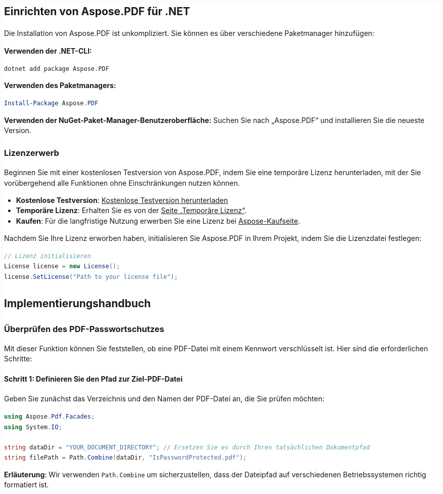 ## Einrichten von Aspose.PDF für .NET

Die Installation von Aspose.PDF ist unkompliziert. Sie können es über verschiedene Paketmanager hinzufügen:

**Verwenden der .NET-CLI:**
```bash
dotnet add package Aspose.PDF
```

**Verwenden des Paketmanagers:**
```powershell
Install-Package Aspose.PDF
```

**Verwenden der NuGet-Paket-Manager-Benutzeroberfläche:**
Suchen Sie nach „Aspose.PDF“ und installieren Sie die neueste Version.

### Lizenzerwerb

Beginnen Sie mit einer kostenlosen Testversion von Aspose.PDF, indem Sie eine temporäre Lizenz herunterladen, mit der Sie vorübergehend alle Funktionen ohne Einschränkungen nutzen können.

- **Kostenlose Testversion**: [Kostenlose Testversion herunterladen](https://releases.aspose.com/pdf/net/)
- **Temporäre Lizenz**: Erhalten Sie es von der [Seite „Temporäre Lizenz“](https://purchase.aspose.com/temporary-license/).
- **Kaufen**: Für die langfristige Nutzung erwerben Sie eine Lizenz bei [Aspose-Kaufseite](https://purchase.aspose.com/buy).

Nachdem Sie Ihre Lizenz erworben haben, initialisieren Sie Aspose.PDF in Ihrem Projekt, indem Sie die Lizenzdatei festlegen:
```csharp
// Lizenz initialisieren
License license = new License();
license.SetLicense("Path to your license file");
```

## Implementierungshandbuch

### Überprüfen des PDF-Passwortschutzes

Mit dieser Funktion können Sie feststellen, ob eine PDF-Datei mit einem Kennwort verschlüsselt ist. Hier sind die erforderlichen Schritte:

#### Schritt 1: Definieren Sie den Pfad zur Ziel-PDF-Datei

Geben Sie zunächst das Verzeichnis und den Namen der PDF-Datei an, die Sie prüfen möchten:
```csharp
using Aspose.Pdf.Facades;
using System.IO;

string dataDir = "YOUR_DOCUMENT_DIRECTORY"; // Ersetzen Sie es durch Ihren tatsächlichen Dokumentpfad
string filePath = Path.Combine(dataDir, "IsPasswordProtected.pdf");
```
**Erläuterung**: Wir verwenden `Path.Combine` um sicherzustellen, dass der Dateipfad auf verschiedenen Betriebssystemen richtig formatiert ist.
